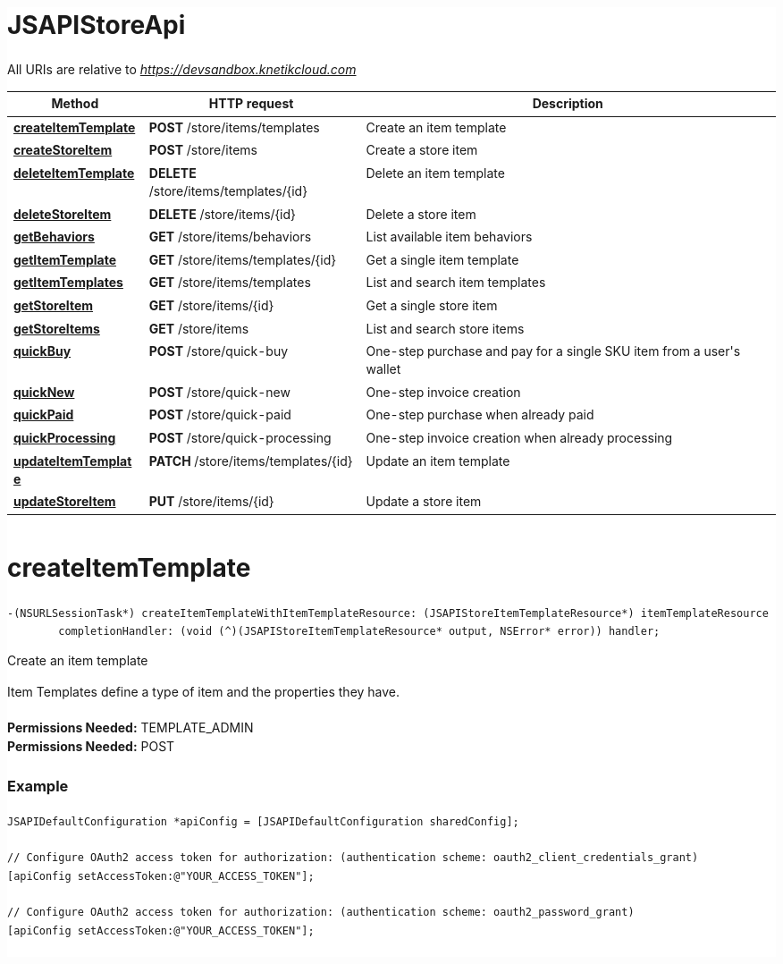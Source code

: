 # JSAPIStoreApi

All URIs are relative to *https://devsandbox.knetikcloud.com*

Method | HTTP request | Description
------------- | ------------- | -------------
[**createItemTemplate**](JSAPIStoreApi.md#createitemtemplate) | **POST** /store/items/templates | Create an item template
[**createStoreItem**](JSAPIStoreApi.md#createstoreitem) | **POST** /store/items | Create a store item
[**deleteItemTemplate**](JSAPIStoreApi.md#deleteitemtemplate) | **DELETE** /store/items/templates/{id} | Delete an item template
[**deleteStoreItem**](JSAPIStoreApi.md#deletestoreitem) | **DELETE** /store/items/{id} | Delete a store item
[**getBehaviors**](JSAPIStoreApi.md#getbehaviors) | **GET** /store/items/behaviors | List available item behaviors
[**getItemTemplate**](JSAPIStoreApi.md#getitemtemplate) | **GET** /store/items/templates/{id} | Get a single item template
[**getItemTemplates**](JSAPIStoreApi.md#getitemtemplates) | **GET** /store/items/templates | List and search item templates
[**getStoreItem**](JSAPIStoreApi.md#getstoreitem) | **GET** /store/items/{id} | Get a single store item
[**getStoreItems**](JSAPIStoreApi.md#getstoreitems) | **GET** /store/items | List and search store items
[**quickBuy**](JSAPIStoreApi.md#quickbuy) | **POST** /store/quick-buy | One-step purchase and pay for a single SKU item from a user&#39;s wallet
[**quickNew**](JSAPIStoreApi.md#quicknew) | **POST** /store/quick-new | One-step invoice creation
[**quickPaid**](JSAPIStoreApi.md#quickpaid) | **POST** /store/quick-paid | One-step purchase when already paid
[**quickProcessing**](JSAPIStoreApi.md#quickprocessing) | **POST** /store/quick-processing | One-step invoice creation when already processing
[**updateItemTemplate**](JSAPIStoreApi.md#updateitemtemplate) | **PATCH** /store/items/templates/{id} | Update an item template
[**updateStoreItem**](JSAPIStoreApi.md#updatestoreitem) | **PUT** /store/items/{id} | Update a store item


# **createItemTemplate**
```objc
-(NSURLSessionTask*) createItemTemplateWithItemTemplateResource: (JSAPIStoreItemTemplateResource*) itemTemplateResource
        completionHandler: (void (^)(JSAPIStoreItemTemplateResource* output, NSError* error)) handler;
```

Create an item template

Item Templates define a type of item and the properties they have. <br><br><b>Permissions Needed:</b> TEMPLATE_ADMIN<br /><b>Permissions Needed:</b> POST

### Example 
```objc
JSAPIDefaultConfiguration *apiConfig = [JSAPIDefaultConfiguration sharedConfig];

// Configure OAuth2 access token for authorization: (authentication scheme: oauth2_client_credentials_grant)
[apiConfig setAccessToken:@"YOUR_ACCESS_TOKEN"];

// Configure OAuth2 access token for authorization: (authentication scheme: oauth2_password_grant)
[apiConfig setAccessToken:@"YOUR_ACCESS_TOKEN"];


```